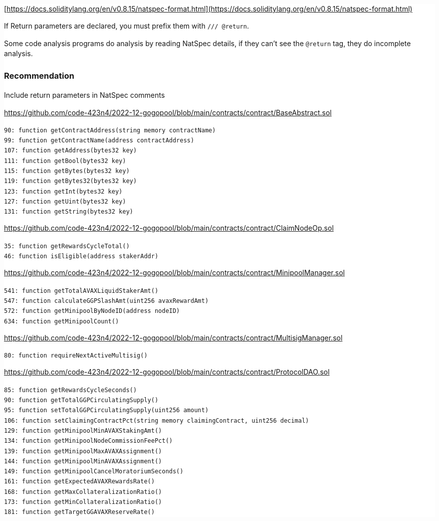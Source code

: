 [https://docs.soliditylang.org/en/v0.8.15/natspec-format.html](https://docs.soliditylang.org/en/v0.8.15/natspec-format.html)

If Return parameters are declared, you must prefix them with `/// @return`.

Some code analysis programs do analysis by reading NatSpec details, if they can’t see the `@return` tag, they do incomplete analysis.

### Recommendation

Include return parameters in NatSpec comments

https://github.com/code-423n4/2022-12-gogopool/blob/main/contracts/contract/BaseAbstract.sol

```
90: function getContractAddress(string memory contractName)
99: function getContractName(address contractAddress)
107: function getAddress(bytes32 key)
111: function getBool(bytes32 key)
115: function getBytes(bytes32 key)
119: function getBytes32(bytes32 key)
123: function getInt(bytes32 key)
127: function getUint(bytes32 key)
131: function getString(bytes32 key)
```

https://github.com/code-423n4/2022-12-gogopool/blob/main/contracts/contract/ClaimNodeOp.sol

```
35: function getRewardsCycleTotal()
46: function isEligible(address stakerAddr)
```

https://github.com/code-423n4/2022-12-gogopool/blob/main/contracts/contract/MinipoolManager.sol

```
541: function getTotalAVAXLiquidStakerAmt()
547: function calculateGGPSlashAmt(uint256 avaxRewardAmt)
572: function getMinipoolByNodeID(address nodeID)
634: function getMinipoolCount()
```

https://github.com/code-423n4/2022-12-gogopool/blob/main/contracts/contract/MultisigManager.sol

```
80: function requireNextActiveMultisig()
```

https://github.com/code-423n4/2022-12-gogopool/blob/main/contracts/contract/ProtocolDAO.sol

```
85: function getRewardsCycleSeconds()
90: function getTotalGGPCirculatingSupply()
95: function setTotalGGPCirculatingSupply(uint256 amount)
106: function setClaimingContractPct(string memory claimingContract, uint256 decimal)
129: function getMinipoolMinAVAXStakingAmt()
134: function getMinipoolNodeCommissionFeePct()
139: function getMinipoolMaxAVAXAssignment()
144: function getMinipoolMinAVAXAssignment()
149: function getMinipoolCancelMoratoriumSeconds()
161: function getExpectedAVAXRewardsRate()
168: function getMaxCollateralizationRatio()
173: function getMinCollateralizationRatio()
181: function getTargetGGAVAXReserveRate()
```
